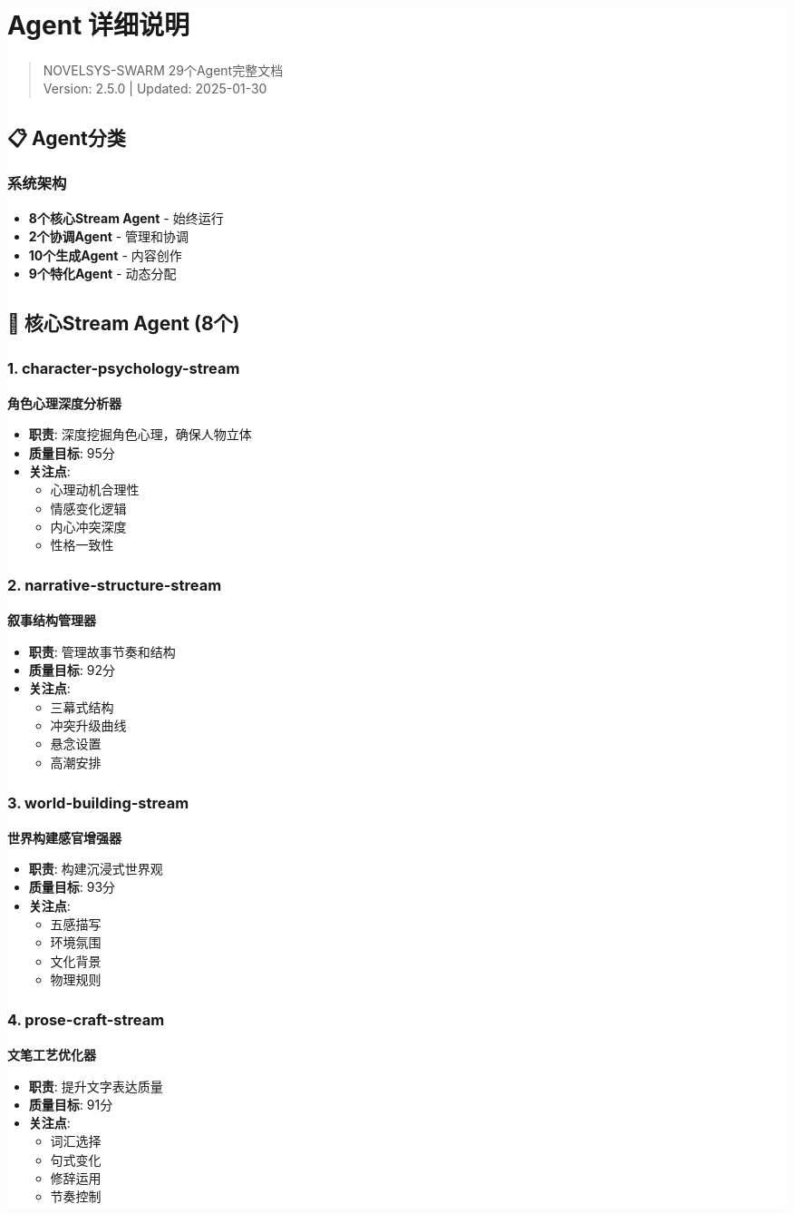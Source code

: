 # Agent 详细说明

> NOVELSYS-SWARM 29个Agent完整文档  
> Version: 2.5.0 | Updated: 2025-01-30

## 📋 Agent分类

### 系统架构
- **8个核心Stream Agent** - 始终运行
- **2个协调Agent** - 管理和协调
- **10个生成Agent** - 内容创作
- **9个特化Agent** - 动态分配

## 🌊 核心Stream Agent (8个)

### 1. character-psychology-stream
**角色心理深度分析器**
- **职责**: 深度挖掘角色心理，确保人物立体
- **质量目标**: 95分
- **关注点**:
  - 心理动机合理性
  - 情感变化逻辑
  - 内心冲突深度
  - 性格一致性

### 2. narrative-structure-stream
**叙事结构管理器**
- **职责**: 管理故事节奏和结构
- **质量目标**: 92分
- **关注点**:
  - 三幕式结构
  - 冲突升级曲线
  - 悬念设置
  - 高潮安排

### 3. world-building-stream
**世界构建感官增强器**
- **职责**: 构建沉浸式世界观
- **质量目标**: 93分
- **关注点**:
  - 五感描写
  - 环境氛围
  - 文化背景
  - 物理规则

### 4. prose-craft-stream
**文笔工艺优化器**
- **职责**: 提升文字表达质量
- **质量目标**: 91分
- **关注点**:
  - 词汇选择
  - 句式变化
  - 修辞运用
  - 节奏控制
